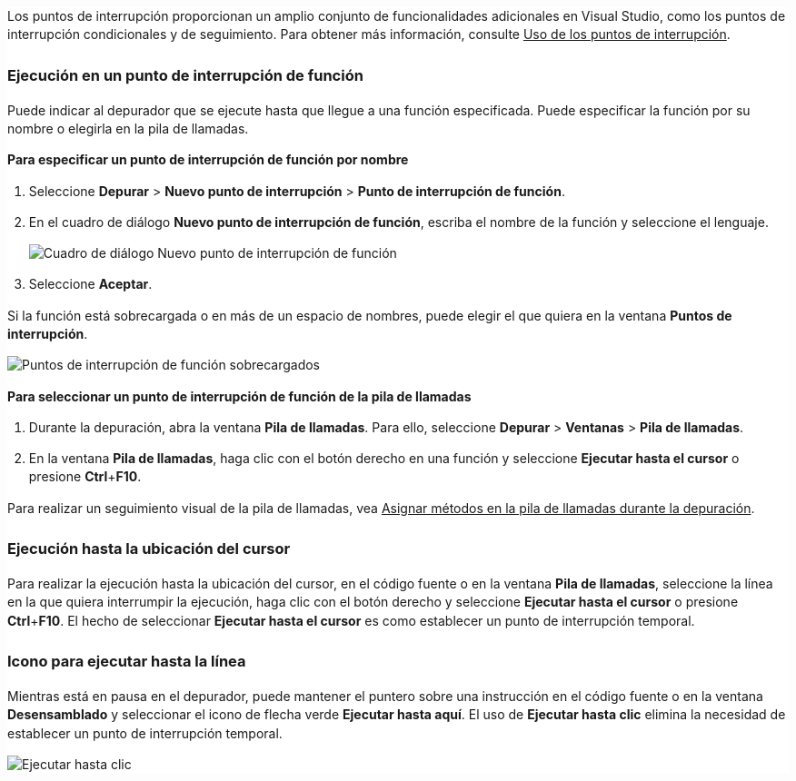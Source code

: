 Los puntos de interrupción proporcionan un amplio conjunto de funcionalidades adicionales en Visual Studio, como los puntos de interrupción condicionales y de seguimiento. Para obtener más información, consulte [Uso de los puntos de interrupción](../debugger/using-breakpoints.md).

### <a name="run-to-a-function-breakpoint"></a>Ejecución en un punto de interrupción de función

Puede indicar al depurador que se ejecute hasta que llegue a una función especificada. Puede especificar la función por su nombre o elegirla en la pila de llamadas.

**Para especificar un punto de interrupción de función por nombre**

1. Seleccione **Depurar** > **Nuevo punto de interrupción** > **Punto de interrupción de función**.

1. En el cuadro de diálogo **Nuevo punto de interrupción de función**, escriba el nombre de la función y seleccione el lenguaje.

   ![Cuadro de diálogo Nuevo punto de interrupción de función](../debugger/media/dbg_execution_newbreakpoint.png "Nuevo punto de interrupción de función")

1. Seleccione **Aceptar**.

Si la función está sobrecargada o en más de un espacio de nombres, puede elegir el que quiera en la ventana **Puntos de interrupción**.

![Puntos de interrupción de función sobrecargados](../debugger/media/dbg_execution_overloadedbreakpoints.png "Puntos de interrupción de función sobrecargados")

**Para seleccionar un punto de interrupción de función de la pila de llamadas**

1. Durante la depuración, abra la ventana **Pila de llamadas**. Para ello, seleccione **Depurar** > **Ventanas** > **Pila de llamadas**.

1. En la ventana **Pila de llamadas**, haga clic con el botón derecho en una función y seleccione **Ejecutar hasta el cursor** o presione **Ctrl**+**F10**.

Para realizar un seguimiento visual de la pila de llamadas, vea [Asignar métodos en la pila de llamadas durante la depuración](../debugger/map-methods-on-the-call-stack-while-debugging-in-visual-studio.md).

### <a name="run-to-a-cursor-location"></a>Ejecución hasta la ubicación del cursor

Para realizar la ejecución hasta la ubicación del cursor, en el código fuente o en la ventana **Pila de llamadas**, seleccione la línea en la que quiera interrumpir la ejecución, haga clic con el botón derecho y seleccione **Ejecutar hasta el cursor** o presione **Ctrl**+**F10**. El hecho de seleccionar **Ejecutar hasta el cursor** es como establecer un punto de interrupción temporal.

### <a name="run-to-click"></a>Icono para ejecutar hasta la línea

Mientras está en pausa en el depurador, puede mantener el puntero sobre una instrucción en el código fuente o en la ventana **Desensamblado** y seleccionar el icono de flecha verde **Ejecutar hasta aquí**. El uso de **Ejecutar hasta clic** elimina la necesidad de establecer un punto de interrupción temporal.

![Ejecutar hasta clic](../debugger/media/dbg-run-to-click.png "Icono para ejecutar hasta la línea")
